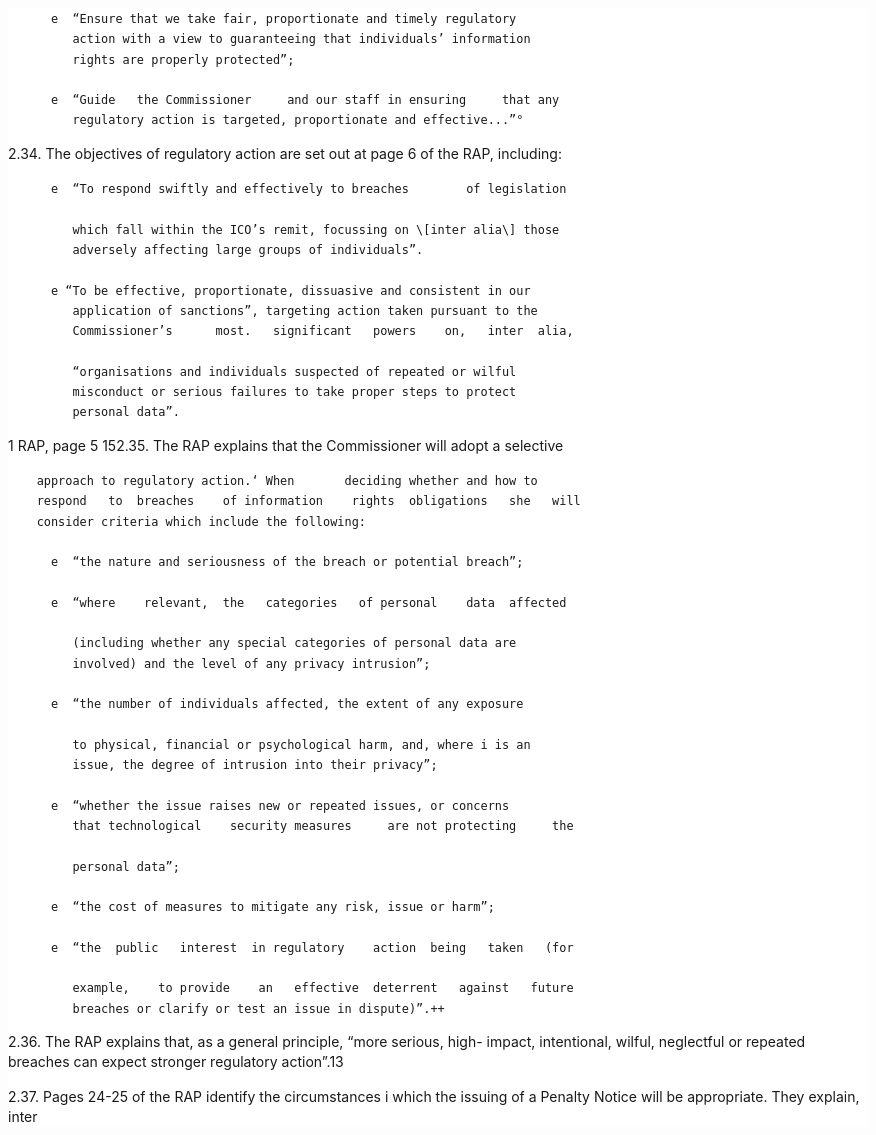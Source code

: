           e  “Ensure that we take fair, proportionate and timely regulatory
             action with a view to guaranteeing that individuals’ information
             rights are properly protected”;

          e  “Guide   the Commissioner     and our staff in ensuring     that any
             regulatory action is targeted, proportionate and effective...”°

2.34.   The objectives of regulatory action are set out at page 6 of the RAP,
        including:

          e  “To respond swiftly and effectively to breaches        of legislation

             which fall within the ICO’s remit, focussing on \[inter alia\] those
             adversely affecting large groups of individuals”.

          e “To be effective, proportionate, dissuasive and consistent in our
             application of sanctions”, targeting action taken pursuant to the
             Commissioner’s      most.   significant   powers    on,   inter  alia,

             “organisations and individuals suspected of repeated or wilful
             misconduct or serious failures to take proper steps to protect
             personal data”.

1 RAP, page 5
                                                                                152.35.   The   RAP  explains   that the   Commissioner     will adopt   a selective

        approach to regulatory action.‘ When       deciding whether and how to
        respond   to  breaches    of information    rights  obligations   she   will
        consider criteria which include the following:

          e  “the nature and seriousness of the breach or potential breach”;

          e  “where    relevant,  the   categories   of personal    data  affected

             (including whether any special categories of personal data are
             involved) and the level of any privacy intrusion”;

          e  “the number of individuals affected, the extent of any exposure

             to physical, financial or psychological harm, and, where i is an
             issue, the degree of intrusion into their privacy”;

          e  “whether the issue raises new or repeated issues, or concerns
             that technological    security measures     are not protecting     the

             personal data”;

          e  “the cost of measures to mitigate any risk, issue or harm”;

          e  “the  public   interest  in regulatory    action  being   taken   (for

             example,    to provide    an   effective  deterrent   against   future
             breaches or clarify or test an issue in dispute)”.++

2.36.   The  RAP  explains  that, as a general   principle, “more   serious,  high-
        impact,   intentional,  wilful, neglectful   or repeated    breaches   can
        expect stronger regulatory action”.13

2.37.   Pages   24-25   of the RAP    identify the circumstances     i which    the
        issuing of a Penalty Notice will be appropriate.      They explain, inter
